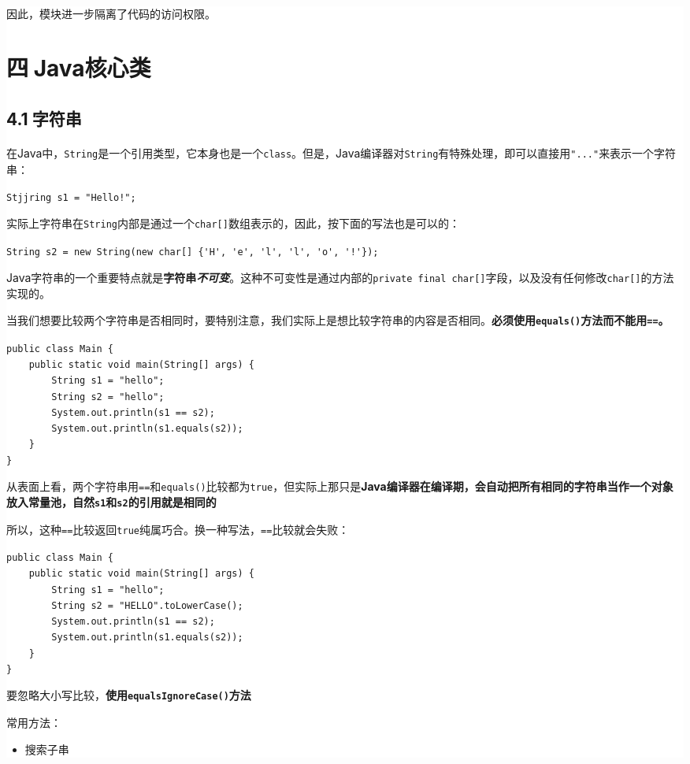   因此，模块进一步隔离了代码的访问权限。



# 四 Java核心类

## 4.1 字符串

在Java中，`String`是一个引用类型，它本身也是一个`class`。但是，Java编译器对`String`有特殊处理，即可以直接用`"..."`来表示一个字符串：

```
Stjjring s1 = "Hello!";
```

实际上字符串在`String`内部是通过一个`char[]`数组表示的，因此，按下面的写法也是可以的：

```
String s2 = new String(new char[] {'H', 'e', 'l', 'l', 'o', '!'});
```

Java字符串的一个重要特点就是**字符串*不可变***。这种不可变性是通过内部的`private final char[]`字段，以及没有任何修改`char[]`的方法实现的。



当我们想要比较两个字符串是否相同时，要特别注意，我们实际上是想比较字符串的内容是否相同。**必须使用`equals()`方法而不能用`==`。**

```
public class Main {
    public static void main(String[] args) {
        String s1 = "hello";
        String s2 = "hello";
        System.out.println(s1 == s2);
        System.out.println(s1.equals(s2));
    }
}
```

从表面上看，两个字符串用`==`和`equals()`比较都为`true`，但实际上那只是**Java编译器在编译期，会自动把所有相同的字符串当作一个对象放入常量池，自然`s1`和`s2`的引用就是相同的**

所以，这种`==`比较返回`true`纯属巧合。换一种写法，`==`比较就会失败：

```
public class Main {
    public static void main(String[] args) {
        String s1 = "hello";
        String s2 = "HELLO".toLowerCase();
        System.out.println(s1 == s2);
        System.out.println(s1.equals(s2));
    }
}
```

要忽略大小写比较，**使用`equalsIgnoreCase()`方法**

常用方法：

- 搜索子串
